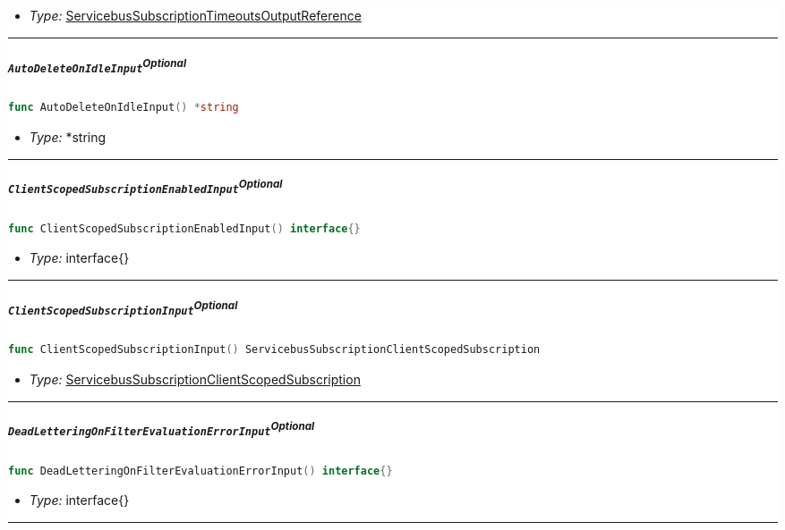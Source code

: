 - *Type:* <a href="#@cdktf/provider-azurerm.servicebusSubscription.ServicebusSubscriptionTimeoutsOutputReference">ServicebusSubscriptionTimeoutsOutputReference</a>

---

##### `AutoDeleteOnIdleInput`<sup>Optional</sup> <a name="AutoDeleteOnIdleInput" id="@cdktf/provider-azurerm.servicebusSubscription.ServicebusSubscription.property.autoDeleteOnIdleInput"></a>

```go
func AutoDeleteOnIdleInput() *string
```

- *Type:* *string

---

##### `ClientScopedSubscriptionEnabledInput`<sup>Optional</sup> <a name="ClientScopedSubscriptionEnabledInput" id="@cdktf/provider-azurerm.servicebusSubscription.ServicebusSubscription.property.clientScopedSubscriptionEnabledInput"></a>

```go
func ClientScopedSubscriptionEnabledInput() interface{}
```

- *Type:* interface{}

---

##### `ClientScopedSubscriptionInput`<sup>Optional</sup> <a name="ClientScopedSubscriptionInput" id="@cdktf/provider-azurerm.servicebusSubscription.ServicebusSubscription.property.clientScopedSubscriptionInput"></a>

```go
func ClientScopedSubscriptionInput() ServicebusSubscriptionClientScopedSubscription
```

- *Type:* <a href="#@cdktf/provider-azurerm.servicebusSubscription.ServicebusSubscriptionClientScopedSubscription">ServicebusSubscriptionClientScopedSubscription</a>

---

##### `DeadLetteringOnFilterEvaluationErrorInput`<sup>Optional</sup> <a name="DeadLetteringOnFilterEvaluationErrorInput" id="@cdktf/provider-azurerm.servicebusSubscription.ServicebusSubscription.property.deadLetteringOnFilterEvaluationErrorInput"></a>

```go
func DeadLetteringOnFilterEvaluationErrorInput() interface{}
```

- *Type:* interface{}

---
